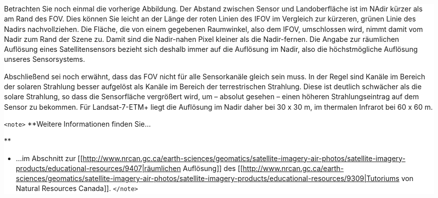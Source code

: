 Betrachten Sie noch einmal die vorherige Abbildung. Der Abstand zwischen Sensor und Landoberfläche ist im NAdir kürzer als am Rand des FOV. Dies können Sie leicht an der Länge der roten Linien des IFOV im Vergleich zur kürzeren, grünen Linie des Nadirs nachvollziehen. Die Fläche, die von einem gegebenen Raumwinkel, also dem IFOV, umschlossen wird, nimmt damit vom Nadir zum Rand der Szene zu. Damit sind die Nadir-nahen Pixel kleiner als die Nadir-fernen. Die Angabe zur räumlichen Auflösung eines Satellitensensors bezieht sich deshalb immer auf die Auflösung im Nadir, also die höchstmögliche Auflösung unseres Sensorsystems.

Abschließend sei noch erwähnt, dass das FOV nicht für alle Sensorkanäle gleich sein muss. In der Regel sind Kanäle im Bereich der solaren Strahlung besser aufgelöst als Kanäle im Bereich der terrestrischen Strahlung. Diese ist deutlich schwächer als die solare Strahlung, so dass die Sensorfläche vergrößert wird, um – absolut gesehen – einen höheren Strahlungseintrag auf dem Sensor zu bekommen. Für Landsat-7-ETM+ liegt die Auflösung im Nadir daher bei 30 x 30 m, im thermalen Infrarot bei 60 x 60 m.

`<note>` **Weitere Informationen finden Sie…

**
* …im Abschnitt zur [[http://www.nrcan.gc.ca/earth-sciences/geomatics/satellite-imagery-air-photos/satellite-imagery-products/educational-resources/9407|räumlichen Auflösung]] des [[http://www.nrcan.gc.ca/earth-sciences/geomatics/satellite-imagery-air-photos/satellite-imagery-products/educational-resources/9309|Tutoriums von Natural Resources Canada]].
`</note>`
